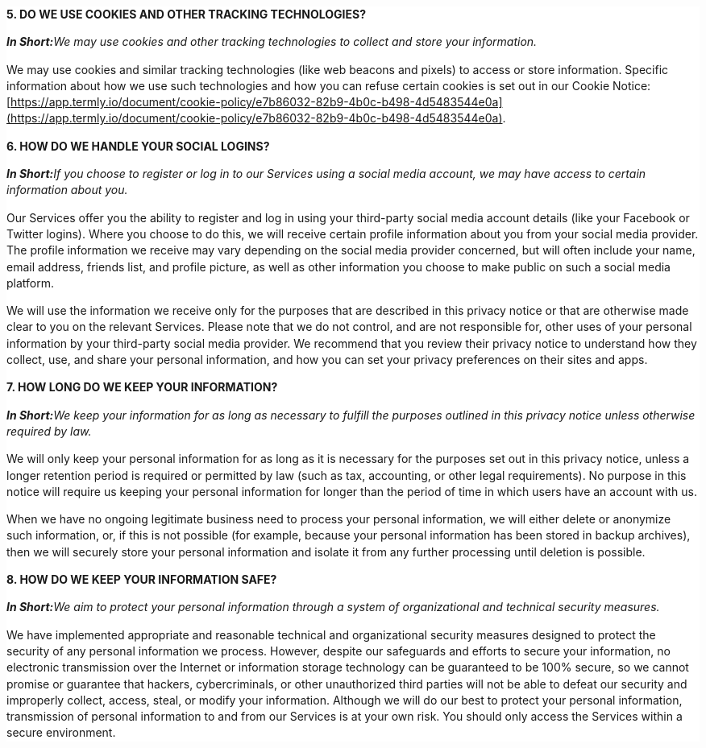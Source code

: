 **5\. DO WE USE COOKIES AND OTHER TRACKING TECHNOLOGIES?**

**_In Short:_**_We may use cookies and other tracking technologies to collect and store your information._

We may use cookies and similar tracking technologies (like web beacons and pixels) to access or store information. Specific information about how we use such technologies and how you can refuse certain cookies is set out in our Cookie Notice: [https://app.termly.io/document/cookie-policy/e7b86032-82b9-4b0c-b498-4d5483544e0a](https://app.termly.io/document/cookie-policy/e7b86032-82b9-4b0c-b498-4d5483544e0a).

**6\. HOW DO WE HANDLE YOUR SOCIAL LOGINS?**

**_In Short:_**_If you choose to register or log in to our Services using a social media account, we may have access to certain information about you._

Our Services offer you the ability to register and log in using your third-party social media account details (like your Facebook or Twitter logins). Where you choose to do this, we will receive certain profile information about you from your social media provider. The profile information we receive may vary depending on the social media provider concerned, but will often include your name, email address, friends list, and profile picture, as well as other information you choose to make public on such a social media platform.

We will use the information we receive only for the purposes that are described in this privacy notice or that are otherwise made clear to you on the relevant Services. Please note that we do not control, and are not responsible for, other uses of your personal information by your third-party social media provider. We recommend that you review their privacy notice to understand how they collect, use, and share your personal information, and how you can set your privacy preferences on their sites and apps.

**7\. HOW LONG DO WE KEEP YOUR INFORMATION?**

**_In Short:_**_We keep your information for as long as necessary to fulfill the purposes outlined in this privacy notice unless otherwise required by law._

We will only keep your personal information for as long as it is necessary for the purposes set out in this privacy notice, unless a longer retention period is required or permitted by law (such as tax, accounting, or other legal requirements). No purpose in this notice will require us keeping your personal information for longer than the period of time in which users have an account with us.

When we have no ongoing legitimate business need to process your personal information, we will either delete or anonymize such information, or, if this is not possible (for example, because your personal information has been stored in backup archives), then we will securely store your personal information and isolate it from any further processing until deletion is possible.

**8\. HOW DO WE KEEP YOUR INFORMATION SAFE?**

**_In Short:_**_We aim to protect your personal information through a system of organizational and technical security measures._

We have implemented appropriate and reasonable technical and organizational security measures designed to protect the security of any personal information we process. However, despite our safeguards and efforts to secure your information, no electronic transmission over the Internet or information storage technology can be guaranteed to be 100% secure, so we cannot promise or guarantee that hackers, cybercriminals, or other unauthorized third parties will not be able to defeat our security and improperly collect, access, steal, or modify your information. Although we will do our best to protect your personal information, transmission of personal information to and from our Services is at your own risk. You should only access the Services within a secure environment.

